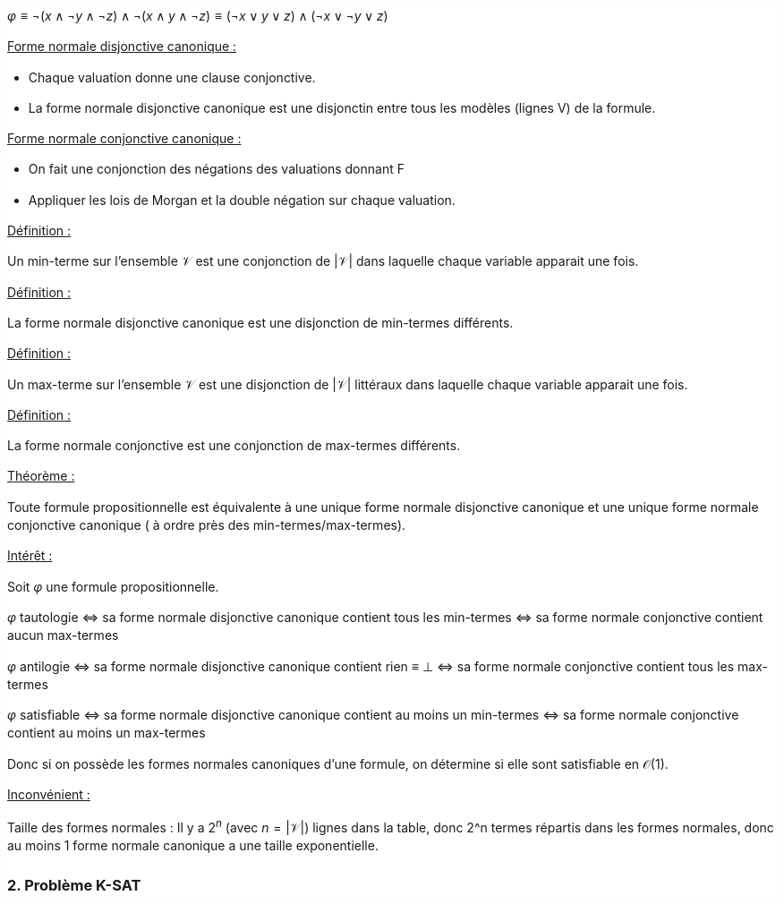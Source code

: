$\varphi \equiv \lnot(x \land \lnot y \land \lnot z) \land \lnot(x \land y \land \lnot z) \equiv (\lnot x \lor y\lor z) \land (\lnot x \lor \lnot y \lor z)$

<u>Forme normale disjonctive canonique :</u>

- Chaque valuation donne une clause conjonctive.

- La forme normale disjonctive canonique est une disjonctin entre tous les modèles (lignes V) de la formule.

<u>Forme normale conjonctive canonique :</u>

- On fait une conjonction des négations des valuations donnant F

- Appliquer les lois de Morgan et la double négation sur chaque valuation.

<u>Définition :</u> 

Un min-terme sur l’ensemble $\mathcal V$ est une conjonction de $|\mathcal V|$ dans laquelle chaque variable apparait une fois.

<u>Définition :</u>

La forme normale disjonctive canonique est une disjonction de min-termes différents.

<u>Définition :</u>

Un max-terme sur l’ensemble $\mathcal V$ est une disjonction de $|\mathcal V|$ littéraux dans laquelle chaque variable apparait une fois.

<u>Définition :</u>

La forme normale conjonctive est une conjonction de max-termes différents.

<u>Théorème :</u>

Toute formule propositionnelle est équivalente à une unique forme normale disjonctive canonique et une unique forme normale conjonctive canonique ( à ordre près des min-termes/max-termes).

<u>Intérêt :</u>

Soit $\varphi$ une formule propositionnelle. 

$\varphi$ tautologie $\Leftrightarrow$ sa forme normale disjonctive canonique contient tous les min-termes $\Leftrightarrow$ sa forme normale conjonctive contient aucun max-termes

$\varphi$ antilogie $\Leftrightarrow$ sa forme normale disjonctive canonique contient rien $\equiv$ $\bot$ $\Leftrightarrow$ sa forme normale conjonctive contient tous les max-termes

$\varphi$ satisfiable $\Leftrightarrow$ sa forme normale disjonctive canonique contient au moins un min-termes $\Leftrightarrow$ sa forme normale conjonctive contient au moins un max-termes

Donc si on possède les formes normales canoniques d’une formule, on détermine si elle sont satisfiable en $\mathcal O(1)$.

<u>Inconvénient :</u> 

Taille des formes normales  : Il y a $2^n$ (avec $n = |\mathcal V|$) lignes dans la table, donc 2^n termes répartis dans les formes normales, donc au moins 1 forme normale canonique a une taille exponentielle.

### 2. Problème K-SAT
